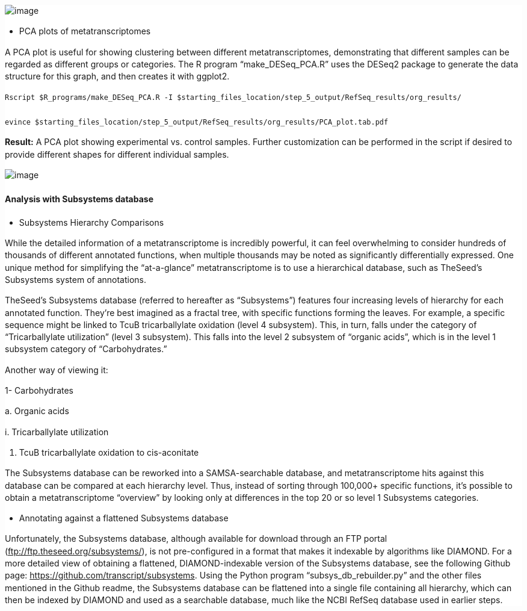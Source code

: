 ![image](https://user-images.githubusercontent.com/11639261/141872141-dcbcf631-7f35-493b-a5bb-e96d9218dc4b.png)

- PCA plots of metatranscriptomes  

A PCA plot is useful for showing clustering between different metatranscriptomes, demonstrating that different samples can be regarded as different groups or categories.  The R program “make_DESeq_PCA.R” uses the DESeq2 package to generate the data structure for this graph, and then creates it with ggplot2. 

```
Rscript $R_programs/make_DESeq_PCA.R -I $starting_files_location/step_5_output/RefSeq_results/org_results/ 

evince $starting_files_location/step_5_output/RefSeq_results/org_results/PCA_plot.tab.pdf 
```
 
**Result:**  A PCA plot showing experimental vs. control samples. Further customization can be performed in the script if desired to provide different shapes for different individual samples. 

![image](https://user-images.githubusercontent.com/11639261/141872251-eea0a1cf-77d5-4b73-9203-533615fb2e67.png)

#### Analysis with Subsystems database 
- Subsystems Hierarchy Comparisons 

While the detailed information of a metatranscriptome is incredibly powerful, it can feel overwhelming to consider hundreds of thousands of different annotated functions, when multiple thousands may be noted as significantly differentially expressed.  One unique method for simplifying the “at-a-glance” metatranscriptome is to use a hierarchical database, such as TheSeed’s Subsystems system of annotations. 

TheSeed’s Subsystems database (referred to hereafter as “Subsystems”) features four increasing levels of hierarchy for each annotated function.  They’re best imagined as a fractal tree, with specific functions forming the leaves.  For example, a specific sequence might be linked to TcuB tricarballylate oxidation (level 4 subsystem).  This, in turn, falls under the category of “Tricarballylate utilization” (level 3 subsystem).  This falls into the level 2 subsystem of “organic acids”, which is in the level 1 subsystem category of “Carbohydrates.” 

Another way of viewing it: 

1- Carbohydrates 

  a. Organic acids 

   i. Tricarballylate utilization 

   1. TcuB tricarballylate oxidation to cis-aconitate 

The Subsystems database can be reworked into a SAMSA-searchable database, and metatranscriptome hits against this database can be compared at each hierarchy level.  Thus, instead of sorting through 100,000+ specific functions, it’s possible to obtain a metatranscriptome “overview” by looking only at differences in the top 20 or so level 1 Subsystems categories. 

- Annotating against a flattened Subsystems database 

Unfortunately, the Subsystems database, although available for download through an FTP portal (ftp://ftp.theseed.org/subsystems/), is not pre-configured in a format that makes it indexable by algorithms like DIAMOND.  For a more detailed view of obtaining a flattened, DIAMOND-indexable version of the Subsystems database, see the following Github page: https://github.com/transcript/subsystems.  Using the Python program “subsys_db_rebuilder.py” and the other files mentioned in the Github readme, the Subsystems database can be flattened into a single file containing all hierarchy, which can then be indexed by DIAMOND and used as a searchable database, much like the NCBI RefSeq database used in earlier steps. 
